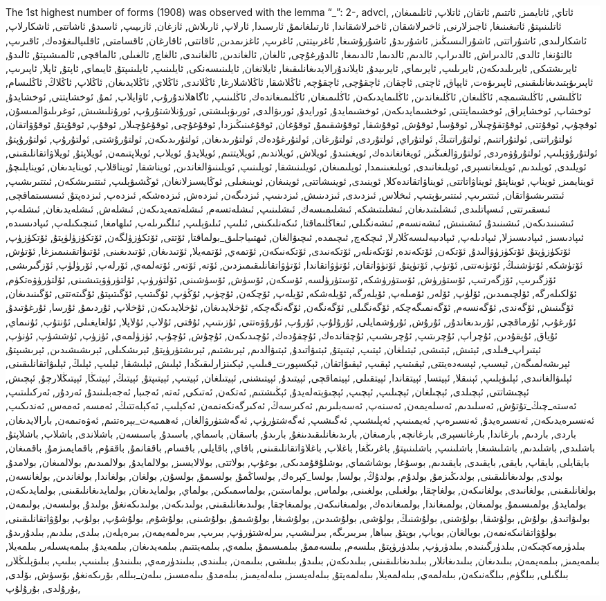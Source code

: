 The 1st highest number of forms (1908) was observed with the lemma “_”: 2-, advcl, ئاتاي, ئاتايمىز, ئاتتىم, ئاتقان, ئاتلاپ, ئاتلىمىغان, ئاتلىنىپتۇ, ئاتىغىنىغا, ئاجىزلارنى, ئاخىرلاشقان, ئاخىرلاشقاندا, ئارتىلغانمۇ, ئارسىدا, ئارلاپ, ئارىلاش, ئازغان, ئازىيىپ, ئاسىدۇ, ئاشاتتى, ئاشكارلاپ, ئاشكارلىدى, ئاشۇراتتى, ئاشۇرالىسىڭىز, ئاشۇرىدۇ, ئاشۇرۇشىغا, ئاغرىيتتى, ئاغرىپ, ئاغزىمدىن, ئاقاتتى, ئاقارغان, ئاقسامتى, ئاقلىيالىغۇدەك, ئاقىرىپ, ئالتۇنغا, ئالدى, ئالدىراش, ئالدىراپ, ئالدىم, ئالدىما, ئالدىمغا, ئالدۇرغۇچى, ئالغان, ئالغاندىن, ئالغانىدى, ئالغاچ, ئالغىلى, ئالماقچى, ئالمىشىپتۇ, ئالىدۇ, ئايرىشتىكى, ئايرىلىدىكەن, ئايرىلىپ, ئايرىماي, ئايرىيدۇ, ئايلاندۇرالايدىغانلىقىغا, ئايلانغان, ئايلىنىسەنكى, ئايلىنىپ, ئايلىنىپتۇ, ئايىماي, ئاپتۇ, ئاپلا, ئاپىرىپ, ئاپىرىۋېتىدىغانلىقىنى, ئاپىرىۋەت, ئاپپاق, ئاچتى, ئاچقان, ئاچقۇچى, ئاچقۇچە, ئاڭلاشقا, ئاڭلاشلارغا, ئاڭلاندى, ئاڭلاي, ئاڭلايدىغان, ئاڭلاپ, ئاڭلاڭ, ئاڭلىسام, ئاڭلىشى, ئاڭلىشىمچە, ئاڭلىغان, ئاڭلىغاندىن, ئاڭلىمايدىكەن, ئاڭلىمىغان, ئاڭلىمىغاندەك, ئاڭلىنىپ, ئاگاھلاندۇرۇپ, ئاۋايلاپ, ئمۇ, ئوخشايتتى, ئوخشايدۇ, ئوخشاپ, ئوخشاپراق, ئوخشىمايتتى, ئوخشىمايدىكەن, ئوخشىمايدۇ, ئورايدۇ, ئورىۋالدى, ئورىۋېلىشتى, ئورۇنلاشتۇرۇپ, ئورۇنلىشىش, ئوغرىلىۋالمىسۇن, ئوقچۇپ, ئوقۇتتى, ئوقۇتقۇچىلار, ئوقۇسا, ئوقۇش, ئوقۇشقا, ئوقۇشقىمۇ, ئوقۇغان, ئوقۇغىنىڭىزدا, ئوقۇغۇچى, ئوقۇغۇچىلار, ئوقۇپ, ئوقۇپتۇ, ئوقۇۋاتقان, ئولتۇراتتى, ئولتۇراتتىم, ئولتۇراتتىڭ, ئولتۇراي, ئولتۇردى, ئولتۇرغان, ئولتۇرغۇدەك, ئولتۇرىدىغان, ئولتۇرىدىكەن, ئولتۇرۇشتى, ئولتۇرۇپ, ئولتۇرۇپتۇ, ئولتۇرۇۋېلىپ, ئولتۇرۇۋەردى, ئولتۇرۋالغىڭىز, ئويغانغاندەك, ئويغىتىدۇ, ئويلاش, ئويلاندىم, ئويلايتتىم, ئويلايدۇ, ئويلاپ, ئويلاپتىمەن, ئويلاپتۇ, ئويلاۋاتقانلىقىنى, ئويلىدى, ئويلىدىم, ئويلىغانسېرى, ئويلىغانىدى, ئويلىغىنىمدا, ئويلىمىغان, ئويلىنىشقا, ئويلىنىپ, ئويلىنىۋالغاندىن, ئويناشقا, ئويناقلاپ, ئوينايدىغان, ئوينايلىچۇ, ئوينايمىز, ئويناپ, ئويناپتۇ, ئويناۋاتاتتى, ئويناۋاتقاندەكلا, ئوينىدى, ئوينىشاتتى, ئوينىغان, ئوينىغىلى, ئوڭايسىزلانغان, ئوڭشىۋېلىپ, ئىتتىرىشكەن, ئىتتىرىشىپ, ئىتتىرىشىۋاتقان, ئىتتىرىپ, ئىتتىرىۋېتىپ, ئىخلاس, ئىزدىدى, ئىزدىنىش, ئىزدىنىپ, ئىزدىگەن, ئىزدەش, ئىزدەشكە, ئىزدەپ, ئىزدەپتۇ, ئىسسىتماقچى, ئىسقىرتتى, ئىسپاتلىدى, ئىشلىتىدىغان, ئىشلىتىشكە, ئىشلىمىسەك, ئىشلىنىپ, ئىشلەتسەم, ئىشلەتمەيدىكەن, ئىشلەش, ئىشلەيدىغان, ئىشلەپ, ئىشىنىدىكەن, ئىشىنىدۇ, ئىشىنىش, ئىشەنسەم, ئىشەنگىلى, ئىغاڭلىماقتا, ئىكەنلىكىنى, ئىلىپ, ئىلىۋېلىپ, ئىلگىرىلەپ, ئىلھامغا, ئىنچىكىلەپ, ئىپادىسىدە, ئىپادىسىز, ئىپادىسىزلا, ئىپادىلەپ, ئىپادىيەلىسەڭلارلا, ئىچكەچ, ئىچىمدە, ئىچىۋالغان, ئىھتىياجلىق_بولماقتا, ئۆتتى, ئۆتكۈزۈلگەن, ئۆتكۈزۈلۈپتۇ, ئۆتكۈزۈپ, ئۆتكۈزۈپتۇ, ئۆتكۈزۈۋالىدۇ, ئۆتكەن, ئۆتكەندە, ئۆتكەنلەر, ئۆتكەنىدى, ئۆتكەنىكەن, ئۆتمەي, ئۆتمەيلا, ئۆتىدىغان, ئۆتىدىغىنى, ئۆتىۋاتقىنىمىزغا, ئۆتۈش, ئۆتۈشكە, ئۆتۈشنىڭ, ئۆتۈنەتتى, ئۆتۈپ, ئۆتۈپتۇ, ئۆتۈۋاتقان, ئۆتۈۋاتقاندا, ئۆتۈۋاتقانلىقىمىزدىن, ئۆتە, ئۆتەر, ئۆتەلمەي, ئۆرلەپ, ئۆرۈلۈپ, ئۆزگىرىشى, ئۆزگىرىپ, ئۆزگەرتىپ, ئۆستۈرۈش, ئۆستۈرۈشكە, ئۆستۈرۈلسە, ئۆسكەن, ئۆسۈش, ئۆسۈشىنى, ئۆلتۈرۈپ, ئۆلتۈرۈۋېتىشىنى, ئۆلتۈرۈۋەتكۈم, ئۆلكىلەرگە, ئۆلچىمىدىن, ئۆلۈپ, ئۆلەر, ئۆمىلەپ, ئۆيلەرگە, ئۆيلەشكە, ئۆيلەپ, ئۆچكەن, ئۆچۈپ, ئۆڭۈپ, ئۆگىتىپ, ئۆگىتىپتۇ, ئۆگىتەتتى, ئۆگىنىدىغان, ئۆگىنىش, ئۆگەندى, ئۆگەنسەم, ئۆگەنمىگەچكە, ئۆگەنگىلى, ئۆگەنگەن, ئۆگەنگەچكە, ئۇخلايدىغان, ئۇخلايدىكەن, ئۇخلاپ, ئۇردىمۇ, ئۇرسا, ئۇرغۇتىدۇ, ئۇرغۇپ, ئۇرماقچى, ئۇرىدىغاندۇر, ئۇرۇش, ئۇرۇشمايلى, ئۇرۇلۇپ, ئۇرۇپ, ئۇرۇۋەتتى, ئۇزىتىپ, ئۇقتى, ئۇلاپ, ئۇلاپلا, ئۇلغايغىلى, ئۇنتۇپ, ئۇنىماي, ئۇياق, ئۇيقۇدىن, ئۇچراپ, ئۇچرىتىپ, ئۇچرىشىپ, ئۇچقاندەك, ئۇچقۇدەك, ئۇچىدىكەن, ئۇچۇش, ئۇچۇپ, ئۈزۈلمەي, ئۈزۈپ, ئۈششۈپ, ئۈنۈپ, ئېتىراپ_قىلدى, ئېتىش, ئېتىشى, ئېتىلغان, ئېتىپ, ئېتىپتۇ, ئېتىۋاتىدۇ, ئېتىۋالدىم, ئېرىشتىم, ئېرىشتۈرۈپتۇ, ئېرىشكىلى, ئېرىشىشىدىن, ئېرىشىپتۇ, ئېرىشەلمىگەن, ئېسىپ, ئېسەدەيتتى, ئېقىتىپ, ئېقىپ, ئېقىۋاتقان, ئېكسپورت_قىلىپ, ئېكىنزارلىقىڭدا, ئېلىش, ئېلىشقا, ئېلىپ, ئېلىڭ, ئېلىۋاتقانلىقىنى, ئېلىۋالغانىدى, ئېلىۋېلىپ, ئېنىقلا, ئېيتسا, ئېيتقاندا, ئېيتقىلى, ئېيتماقچى, ئېيتىدۇ, ئېيتىشنى, ئېيتىلغان, ئېيتىپ, ئېيتىپتۇ, ئېيتىڭ, ئېيتىڭا, ئېيتىڭلارچۇ, ئېچىش, ئېچىشاتتى, ئېچىلدى, ئېچىلغان, ئېچىلىپ, ئېچىپ, ئېچىۋېتەلەيدۇ, ئېڭىشتىم, ئەتكەن, ئەتىكى, ئەتە, ئەجىبا, ئەجەبلىنىدۇ, ئەردۇر, ئەركىلىتىپ, ئەستە_چىڭ_تۇتۇش, ئەسلىدىم, ئەسلەيمەن, ئەسنەپ, ئەسەبلىرىم, ئەكىرسەڭ, ئەكىرگەنكەنمەن, ئەكېلىپ, ئەكېلەتتىڭ, ئەمسە, ئەمەس, ئەندىكىپ, ئەنسىرەيدىكەن, ئەنسىرەيدۇ, ئەنسىرەپ, ئەيمىنىپ, ئەپلىشىپ, ئەگىشىپ, ئەگەشتۈرۈپ, ئەگەشتۈرۋالغان, ئەھمىيەت_بېرەتتىم, ئەۋەتىمەن, بارالايدىغان, باردى, باردىم, بارغاندا, بارغانسېرى, بارغانچە, بارمىغان, بارىدىغانلىقىدىنغۇ, بارىدۇ, باسقان, باسماي, باسىدۇ, باسىسەن, باشلاندى, باشلاپ, باشلاپتۇ, باشلىدى, باشلىدىم, باشلىشىغا, باشلىنىپ, باشلىنىپتۇ, باغرىڭغا, باغلاپ, باغلاۋاتقانلىقىنى, باقاي, باقايلى, باقسام, باققانمۇ, باققۇم, باقمايمىزمۇ, باقمىغان, بايقايلى, بايقاپ, بايقى, بايقىدى, بايقىدىم, بوسۇغا, بوشاشماي, بوشلۇقۇمدىكى, بوغۇپ, بولاتتى, بولالايسىز, بولالمايدۇ, بولالمىدىم, بولالمىغان, بولامدۇ, بولدى, بولدىغانلىقىنى, بولدىڭىزمۇ, بولدۇم, بولدۇڭ, بولسا, بولسا_كېرەك, بولساڭمۇ, بولسىمۇ, بولسۇن, بولغان, بولغاندا, بولغاندىن, بولغانسەن, بولغانلىقىنى, بولغانىدى, بولغانىكەن, بولغاچقا, بولغىلى, بولغىنى, بولماس, بولماستىن, بولماسمىكىن, بولماي, بولمايدىغان, بولمايدىغانلىقىنى, بولمايدىكەن, بولمايدۇ, بولمىسىمۇ, بولمىغان, بولمىغاندا, بولمىغاندەك, بولمىغانىكەن, بولمىغاچقا, بولىدىغانلىقىنى, بولىدىكەن, بولىدىكەنغۇ, بولىدۇ, بولىسەن, بولىمەن, بولىۋاتىدۇ, بولۇش, بولۇشقا, بولۇشنى, بولۇشنىڭ, بولۇشى, بولۇشىدىن, بولۇشىغا, بولۇشىمۇ, بولۇشىنى, بولۇشۇم, بولۇشۇپ, بولۇپ, بولۇۋاتقانلىقىنى, بولۇۋاتقانىكەنمەن, بويالغان, بوياپ, بوپتۇ, بىباھا, بىربىرىگە, بىرلىشىپ, بىرلەشتۈرۈپ, بىرىپ, بىرەلمەيمەن, بىرەيلەن, بىلدى, بىلدىم, بىلدۇرىدۇ, بىلدۈرمەكچىكەن, بىلدۈرگىنىدە, بىلدۈرۈپ, بىلدۈرۈپتۇ, بىلسەم, بىلسەممۇ, بىلمىسىمۇ, بىلمەي, بىلمەيتتىم, بىلمەيدىغان, بىلمەيدۇ, بىلمەيسىلەر, بىلمەيلا, بىلمەيمىز, بىلمەيمەن, بىلىدىغان, بىلىدىغانلار, بىلىدىغانلىقىنى, بىلىدىكەن, بىلىدۇ, بىلىشى, بىلىمەن, بىلىندى, بىلىندۈرمەي, بىلىنىدۇ, بىلىنىپ, بىلىپ, بىلىۋېلىڭلار, بىلگىلى, بىلگۈم, بىلگەنىكەن, بىلەلمەي, بىلەلمەيلا, بىلەلمەپتۇ, بىلەلەيسىز, بىلەلەيمىز, بىلەمدۇ, بىلەمسىز, بىلەن_بىللە, بۆرىكەنغۇ, بۆسۈش, بۆلدى, بۇرۇلدى, بۇرۇلۇپ,